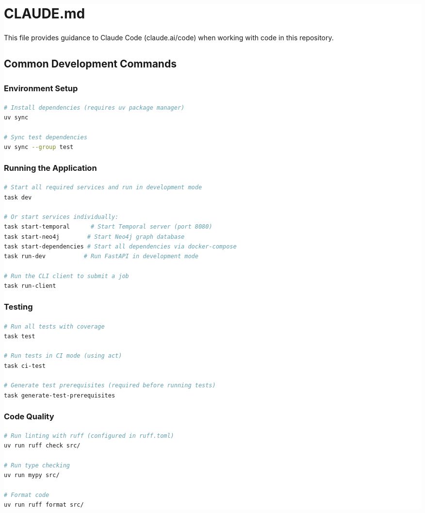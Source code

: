 # CLAUDE.md

This file provides guidance to Claude Code (claude.ai/code) when working with code in this repository.

## Common Development Commands

### Environment Setup
```bash
# Install dependencies (requires uv package manager)
uv sync

# Sync test dependencies
uv sync --group test
```

### Running the Application

```bash
# Start all required services and run in development mode
task dev

# Or start services individually:
task start-temporal      # Start Temporal server (port 8080)
task start-neo4j        # Start Neo4j graph database
task start-dependencies # Start all dependencies via docker-compose
task run-dev           # Run FastAPI in development mode

# Run the CLI client to submit a job
task run-client
```

### Testing

```bash
# Run all tests with coverage
task test

# Run tests in CI mode (using act)
task ci-test

# Generate test prerequisites (required before running tests)
task generate-test-prerequisites
```

### Code Quality

```bash
# Run linting with ruff (configured in ruff.toml)
uv run ruff check src/

# Run type checking
uv run mypy src/

# Format code
uv run ruff format src/
```
